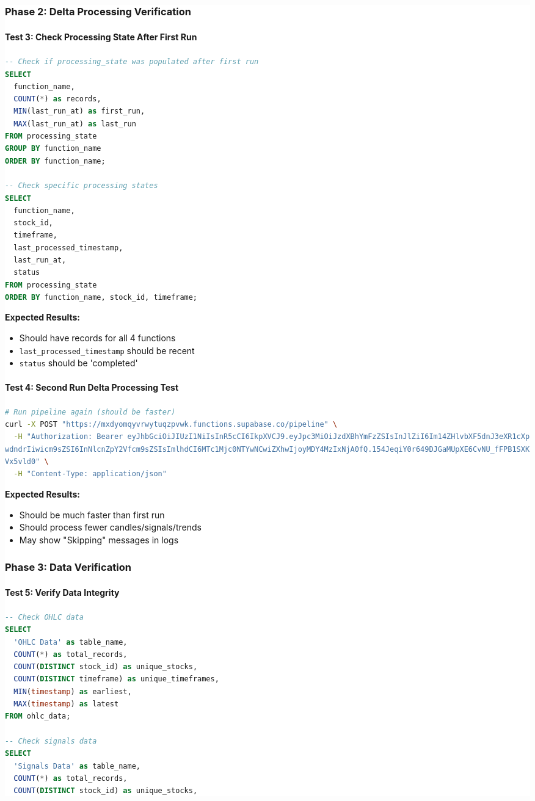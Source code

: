 ### Phase 2: Delta Processing Verification

#### Test 3: Check Processing State After First Run
```sql
-- Check if processing_state was populated after first run
SELECT 
  function_name,
  COUNT(*) as records,
  MIN(last_run_at) as first_run,
  MAX(last_run_at) as last_run
FROM processing_state 
GROUP BY function_name
ORDER BY function_name;

-- Check specific processing states
SELECT 
  function_name,
  stock_id,
  timeframe,
  last_processed_timestamp,
  last_run_at,
  status
FROM processing_state 
ORDER BY function_name, stock_id, timeframe;
```

**Expected Results:**
- Should have records for all 4 functions
- `last_processed_timestamp` should be recent
- `status` should be 'completed'

#### Test 4: Second Run Delta Processing Test
```bash
# Run pipeline again (should be faster)
curl -X POST "https://mxdyomqyvrwytuqzpvwk.functions.supabase.co/pipeline" \
  -H "Authorization: Bearer eyJhbGciOiJIUzI1NiIsInR5cCI6IkpXVCJ9.eyJpc3MiOiJzdXBhYmFzZSIsInJlZiI6Im14ZHlvbXF5dnJ3eXR1cXpwdndrIiwicm9sZSI6InNlcnZpY2Vfcm9sZSIsImlhdCI6MTc1Mjc0NTYwNCwiZXhwIjoyMDY4MzIxNjA0fQ.154JeqiY0r649DJGaMUpXE6CvNU_fFPB1SXKVx5vld0" \
  -H "Content-Type: application/json"
```

**Expected Results:**
- Should be much faster than first run
- Should process fewer candles/signals/trends
- May show "Skipping" messages in logs

### Phase 3: Data Verification

#### Test 5: Verify Data Integrity
```sql
-- Check OHLC data
SELECT 
  'OHLC Data' as table_name,
  COUNT(*) as total_records,
  COUNT(DISTINCT stock_id) as unique_stocks,
  COUNT(DISTINCT timeframe) as unique_timeframes,
  MIN(timestamp) as earliest,
  MAX(timestamp) as latest
FROM ohlc_data;

-- Check signals data
SELECT 
  'Signals Data' as table_name,
  COUNT(*) as total_records,
  COUNT(DISTINCT stock_id) as unique_stocks,
```